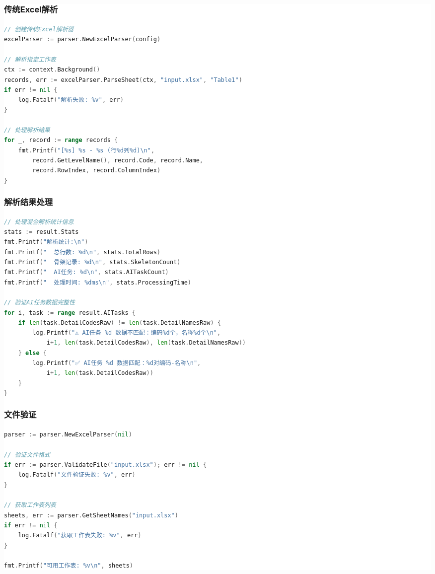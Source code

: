 ### 传统Excel解析

```go
// 创建传统Excel解析器
excelParser := parser.NewExcelParser(config)

// 解析指定工作表
ctx := context.Background()
records, err := excelParser.ParseSheet(ctx, "input.xlsx", "Table1")
if err != nil {
    log.Fatalf("解析失败: %v", err)
}

// 处理解析结果
for _, record := range records {
    fmt.Printf("[%s] %s - %s (行%d列%d)\n", 
        record.GetLevelName(), record.Code, record.Name, 
        record.RowIndex, record.ColumnIndex)
}
```

### 解析结果处理

```go
// 处理混合解析统计信息
stats := result.Stats
fmt.Printf("解析统计:\n")
fmt.Printf("  总行数: %d\n", stats.TotalRows)
fmt.Printf("  骨架记录: %d\n", stats.SkeletonCount)
fmt.Printf("  AI任务: %d\n", stats.AITaskCount)
fmt.Printf("  处理时间: %dms\n", stats.ProcessingTime)

// 验证AI任务数据完整性
for i, task := range result.AITasks {
    if len(task.DetailCodesRaw) != len(task.DetailNamesRaw) {
        log.Printf("⚠️ AI任务 %d 数据不匹配：编码%d个，名称%d个\n", 
            i+1, len(task.DetailCodesRaw), len(task.DetailNamesRaw))
    } else {
        log.Printf("✅ AI任务 %d 数据匹配：%d对编码-名称\n", 
            i+1, len(task.DetailCodesRaw))
    }
}
```

### 文件验证

```go
parser := parser.NewExcelParser(nil)

// 验证文件格式
if err := parser.ValidateFile("input.xlsx"); err != nil {
    log.Fatalf("文件验证失败: %v", err)
}

// 获取工作表列表
sheets, err := parser.GetSheetNames("input.xlsx")
if err != nil {
    log.Fatalf("获取工作表失败: %v", err)
}

fmt.Printf("可用工作表: %v\n", sheets)
```
